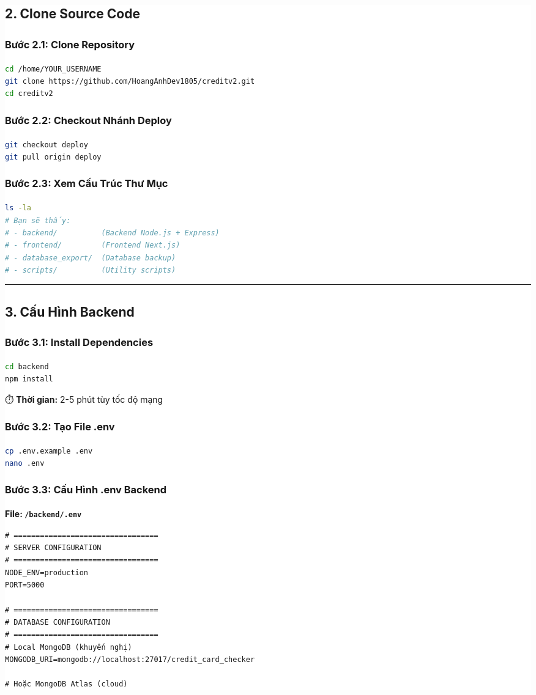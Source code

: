 
## 2. Clone Source Code

### Bước 2.1: Clone Repository

```bash
cd /home/YOUR_USERNAME
git clone https://github.com/HoangAnhDev1805/creditv2.git
cd creditv2
```

### Bước 2.2: Checkout Nhánh Deploy

```bash
git checkout deploy
git pull origin deploy
```

### Bước 2.3: Xem Cấu Trúc Thư Mục

```bash
ls -la
# Bạn sẽ thấy:
# - backend/          (Backend Node.js + Express)
# - frontend/         (Frontend Next.js)
# - database_export/  (Database backup)
# - scripts/          (Utility scripts)
```

---

## 3. Cấu Hình Backend

### Bước 3.1: Install Dependencies

```bash
cd backend
npm install
```

⏱️ **Thời gian:** 2-5 phút tùy tốc độ mạng

### Bước 3.2: Tạo File .env

```bash
cp .env.example .env
nano .env
```

### Bước 3.3: Cấu Hình .env Backend

**File: `/backend/.env`**

```env
# =================================
# SERVER CONFIGURATION
# =================================
NODE_ENV=production
PORT=5000

# =================================
# DATABASE CONFIGURATION
# =================================
# Local MongoDB (khuyến nghị)
MONGODB_URI=mongodb://localhost:27017/credit_card_checker

# Hoặc MongoDB Atlas (cloud)
```